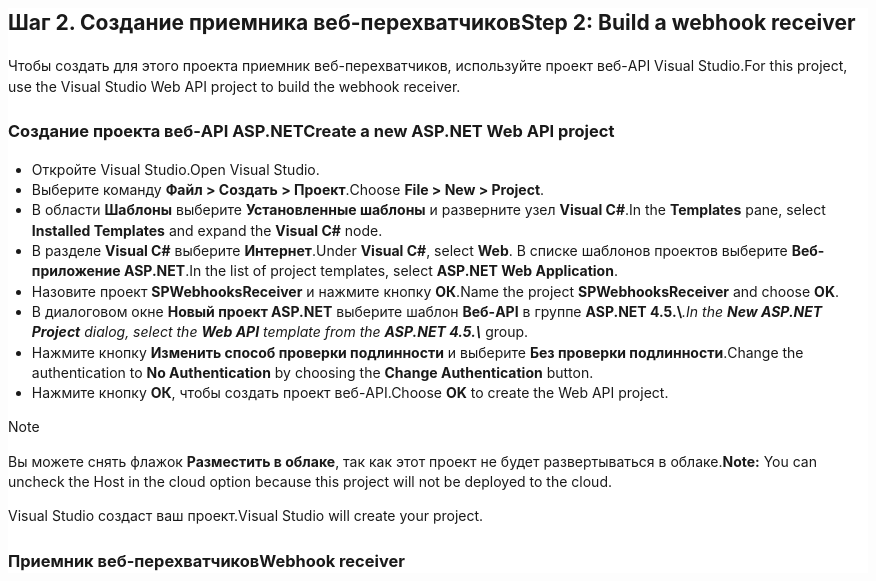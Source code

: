 ## <a name="step-2-build-a-webhook-receiver"></a><span data-ttu-id="7b8fb-125">Шаг 2. Создание приемника веб-перехватчиков</span><span class="sxs-lookup"><span data-stu-id="7b8fb-125">Step 2: Build a webhook receiver</span></span>

<span data-ttu-id="7b8fb-126">Чтобы создать для этого проекта приемник веб-перехватчиков, используйте проект веб-API Visual Studio.</span><span class="sxs-lookup"><span data-stu-id="7b8fb-126">For this project, use the Visual Studio Web API project to build the webhook receiver.</span></span>

### <a name="create-a-new-aspnet-web-api-project"></a><span data-ttu-id="7b8fb-127">Создание проекта веб-API ASP.NET</span><span class="sxs-lookup"><span data-stu-id="7b8fb-127">Create a new ASP.NET Web API project</span></span>

* <span data-ttu-id="7b8fb-128">Откройте Visual Studio.</span><span class="sxs-lookup"><span data-stu-id="7b8fb-128">Open Visual Studio.</span></span>
* <span data-ttu-id="7b8fb-129">Выберите команду **Файл > Создать > Проект**.</span><span class="sxs-lookup"><span data-stu-id="7b8fb-129">Choose **File > New > Project**.</span></span>
* <span data-ttu-id="7b8fb-130">В области **Шаблоны** выберите **Установленные шаблоны** и разверните узел **Visual C#**.</span><span class="sxs-lookup"><span data-stu-id="7b8fb-130">In the **Templates** pane, select **Installed Templates** and expand the **Visual C#** node.</span></span> 
* <span data-ttu-id="7b8fb-131">В разделе **Visual C#** выберите **Интернет**.</span><span class="sxs-lookup"><span data-stu-id="7b8fb-131">Under **Visual C#**, select **Web**.</span></span> <span data-ttu-id="7b8fb-132">В списке шаблонов проектов выберите **Веб-приложение ASP.NET**.</span><span class="sxs-lookup"><span data-stu-id="7b8fb-132">In the list of project templates, select **ASP.NET Web Application**.</span></span> 
* <span data-ttu-id="7b8fb-133">Назовите проект **SPWebhooksReceiver** и нажмите кнопку **ОК**.</span><span class="sxs-lookup"><span data-stu-id="7b8fb-133">Name the project **SPWebhooksReceiver** and choose **OK**.</span></span>
* <span data-ttu-id="7b8fb-134">В диалоговом окне **Новый проект ASP.NET** выберите шаблон **Веб-API** в группе **ASP.NET 4.5.\\***.</span><span class="sxs-lookup"><span data-stu-id="7b8fb-134">In the **New ASP.NET Project** dialog, select the **Web API** template from the **ASP.NET 4.5.\\*** group.</span></span> 
* <span data-ttu-id="7b8fb-135">Нажмите кнопку **Изменить способ проверки подлинности** и выберите **Без проверки подлинности**.</span><span class="sxs-lookup"><span data-stu-id="7b8fb-135">Change the authentication to **No Authentication** by choosing the **Change Authentication** button.</span></span>
* <span data-ttu-id="7b8fb-136">Нажмите кнопку **ОК**, чтобы создать проект веб-API.</span><span class="sxs-lookup"><span data-stu-id="7b8fb-136">Choose **OK** to create the Web API project.</span></span>

> [!NOTE]
> <span data-ttu-id="7b8fb-137">Вы можете снять флажок **Разместить в облаке**, так как этот проект не будет развертываться в облаке.</span><span class="sxs-lookup"><span data-stu-id="7b8fb-137">**Note:** You can uncheck the Host in the cloud option because this project will not be deployed to the cloud.</span></span>

<span data-ttu-id="7b8fb-138">Visual Studio создаст ваш проект.</span><span class="sxs-lookup"><span data-stu-id="7b8fb-138">Visual Studio will create your project.</span></span>

### <a name="webhook-receiver"></a><span data-ttu-id="7b8fb-139">Приемник веб-перехватчиков</span><span class="sxs-lookup"><span data-stu-id="7b8fb-139">Webhook receiver</span></span>
